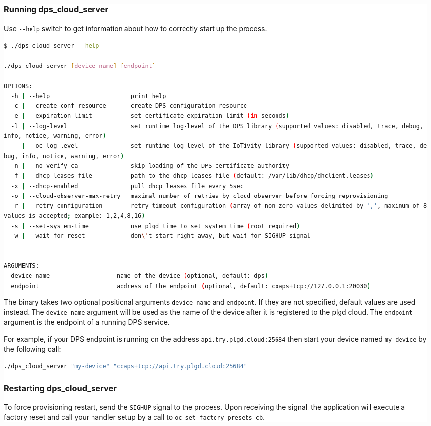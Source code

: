 ### Running dps_cloud_server

Use `--help` switch to get information about how to correctly start up the process.

```bash
$ ./dps_cloud_server --help

./dps_cloud_server [device-name] [endpoint]

OPTIONS:
  -h | --help                       print help
  -c | --create-conf-resource       create DPS configuration resource
  -e | --expiration-limit           set certificate expiration limit (in seconds)
  -l | --log-level                  set runtime log-level of the DPS library (supported values: disabled, trace, debug, info, notice, warning, error)
     | --oc-log-level               set runtime log-level of the IoTivity library (supported values: disabled, trace, debug, info, notice, warning, error)
  -n | --no-verify-ca               skip loading of the DPS certificate authority
  -f | --dhcp-leases-file           path to the dhcp leases file (default: /var/lib/dhcp/dhclient.leases)
  -x | --dhcp-enabled               pull dhcp leases file every 5sec
  -o | --cloud-observer-max-retry   maximal number of retries by cloud observer before forcing reprovisioning
  -r | --retry-configuration        retry timeout configuration (array of non-zero values delimited by ',', maximum of 8 values is accepted; example: 1,2,4,8,16)
  -s | --set-system-time            use plgd time to set system time (root required)
  -w | --wait-for-reset             don\'t start right away, but wait for SIGHUP signal


ARGUMENTS:
  device-name                   name of the device (optional, default: dps)
  endpoint                      address of the endpoint (optional, default: coaps+tcp://127.0.0.1:20030)
```

The binary takes two optional positional arguments `device-name` and `endpoint`. If they are not specified, default values are used instead. The `device-name` argument will be used as the name of the device after it is registered to the plgd cloud. The `endpoint` argument is the endpoint of a running DPS service.

For example, if your DPS endpoint is running on the address `api.try.plgd.cloud:25684` then start your device named `my-device` by the following call:

```bash
./dps_cloud_server "my-device" "coaps+tcp://api.try.plgd.cloud:25684"
```

### Restarting dps_cloud_server

To force provisioning restart, send the `SIGHUP` signal to the process. Upon receiving the signal, the application will execute a factory reset and call your handler setup by a call to `oc_set_factory_presets_cb`.
